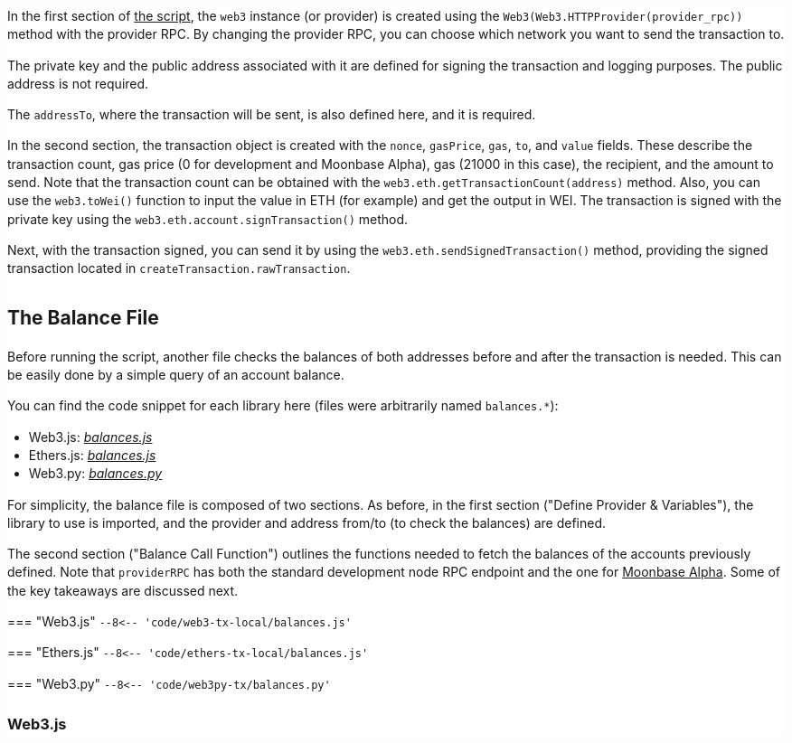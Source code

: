 In the first section of [the script](/snippets/code/web3py-tx/transaction.py), the `web3` instance (or provider) is created using the `Web3(Web3.HTTPProvider(provider_rpc))` method with the provider RPC. By changing the provider RPC, you can choose which network you want to send the transaction to.

The private key and the public address associated with it are defined for signing the transaction and logging purposes. The public address is not required.

The `addressTo`, where the transaction will be sent, is also defined here, and it is required.

In the second section, the transaction object is created with the `nonce`, `gasPrice`, `gas`, `to`, and `value` fields. These describe the transaction count, gas price (0 for development and Moonbase Alpha), gas (21000 in this case), the recipient, and the amount to send. Note that the transaction count can be obtained with the `web3.eth.getTransactionCount(address)` method. Also, you can use the `web3.toWei()` function to input the value in ETH (for example) and get the output in WEI. The transaction is signed with the private key using the `web3.eth.account.signTransaction()` method.

Next, with the transaction signed, you can send it by using the `web3.eth.sendSignedTransaction()` method, providing the signed transaction located in `createTransaction.rawTransaction`.

## The Balance File

Before running the script, another file checks the balances of both addresses before and after the transaction is needed. This can be easily done by a simple query of an account balance.

You can find the code snippet for each library here (files were arbitrarily named `balances.*`):

 - Web3.js: [_balances.js_](/snippets/code/web3-tx-local/balances.js)
 - Ethers.js: [_balances.js_](/snippets/code/ethers-tx-local/balances.js)
 - Web3.py: [_balances.py_](/snippets/code/web3py-tx/balances.py)

For simplicity, the balance file is composed of two sections. As before, in the first section ("Define Provider & Variables"), the library to use is imported, and the provider and address from/to (to check the balances) are defined.

The second section ("Balance Call Function") outlines the functions needed to fetch the balances of the accounts previously defined. Note that `providerRPC` has both the standard development node RPC endpoint and the one for [Moonbase Alpha](/networks/testnet/). Some of the key takeaways are discussed next.

=== "Web3.js"
    ```
    --8<-- 'code/web3-tx-local/balances.js'
    ```

=== "Ethers.js"
    ```
    --8<-- 'code/ethers-tx-local/balances.js'
    ```

=== "Web3.py"
    ```
    --8<-- 'code/web3py-tx/balances.py'
    ```

### Web3.js

